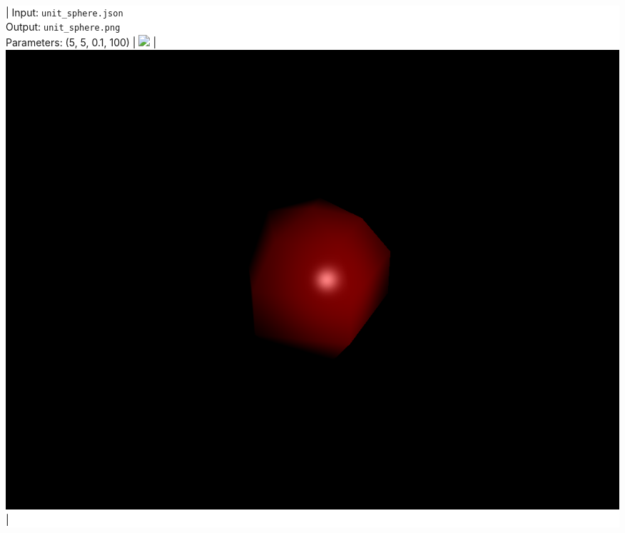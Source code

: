 |              Input: `unit_sphere.json`<br/>Output: `unit_sphere.png`<br/>Parameters: (5, 5, 0.1, 100)              |     ![](https://raw.githubusercontent.com/BrownCSCI1230/scenefiles/main/lights-camera/required_outputs/unit_sphere.png)     |          ![Place unit_sphere.png in student_outputs/lights-camera/required folder](student_outputs/lights-camera/required/unit_sphere.png)          |